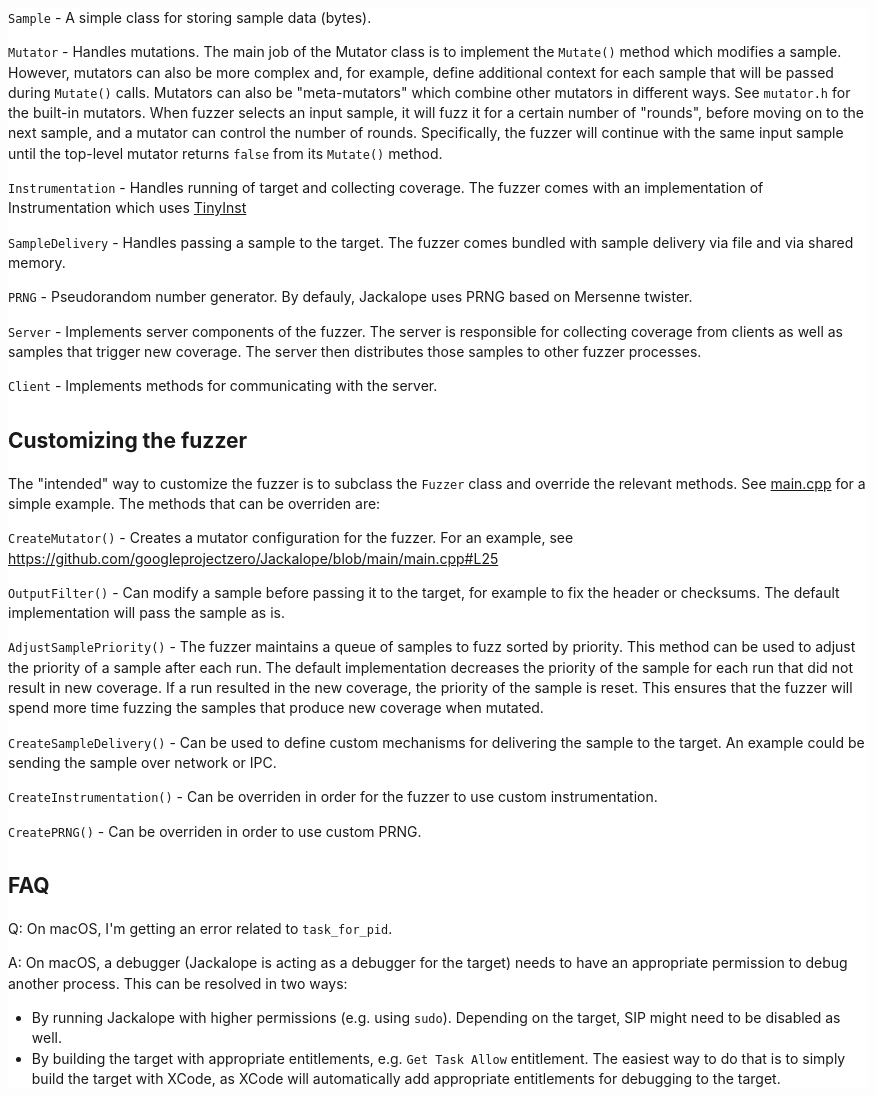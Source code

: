`Sample` - A simple class for storing sample data (bytes).

`Mutator` -  Handles mutations. The main job of the Mutator class is to implement the `Mutate()` method which modifies a sample. However, mutators can also be more complex and, for example, define additional context for each sample that will be passed during `Mutate()` calls. Mutators can also be "meta-mutators" which combine other mutators in different ways. See `mutator.h` for the built-in mutators. When fuzzer selects an input sample, it will fuzz it for a certain number of "rounds", before moving on to the next sample, and a mutator can control the number of rounds. Specifically, the fuzzer will continue with the same input sample until the top-level mutator returns `false` from its `Mutate()` method.

`Instrumentation` - Handles running of target and collecting coverage. The fuzzer comes with an implementation of Instrumentation which uses [TinyInst](https://github.com/googleprojectzero/TinyInst)

`SampleDelivery` - Handles passing a sample to the target. The fuzzer comes bundled with sample delivery via file and via shared memory.

`PRNG` - Pseudorandom number generator. By defauly, Jackalope uses PRNG based on Mersenne twister.

`Server` - Implements server components of the fuzzer. The server is responsible for collecting coverage from clients as well as samples that trigger new coverage. The server then distributes those samples to other fuzzer processes.

`Client` - Implements methods for communicating with the server.

## Customizing the fuzzer

The "intended" way to customize the fuzzer is to subclass the `Fuzzer` class and override the relevant methods. See [main.cpp](https://github.com/googleprojectzero/Jackalope/blob/main/main.cpp) for a simple example. The methods that can be overriden are:

`CreateMutator()` - Creates a mutator configuration for the fuzzer. For an example, see https://github.com/googleprojectzero/Jackalope/blob/main/main.cpp#L25

`OutputFilter()` - Can modify a sample before passing it to the target, for example to fix the header or checksums. The default implementation will pass the sample as is.

`AdjustSamplePriority()` - The fuzzer maintains a queue of samples to fuzz sorted by priority. This method can be used to adjust the priority of a sample after each run. The default implementation decreases the priority of the sample for each run that did not result in new coverage. If a run resulted in the new coverage, the priority of the sample is reset. This ensures that the fuzzer will spend more time fuzzing the samples that produce new coverage when mutated.

`CreateSampleDelivery()` - Can be used to define custom mechanisms for delivering the sample to the target. An example could be sending the sample over network or IPC.

`CreateInstrumentation()` - Can be overriden in order for the fuzzer to use custom instrumentation.

`CreatePRNG()` - Can be overriden in order to use custom PRNG.

## FAQ

Q: On macOS, I'm getting an error related to `task_for_pid`.

A: On macOS, a debugger (Jackalope is acting as a debugger for the target) needs to have an appropriate permission to debug another process. This can be resolved in two ways:
 - By running Jackalope with higher permissions (e.g. using `sudo`). Depending on the target, SIP might need to be disabled as well.
 - By building the target with appropriate entitlements, e.g. `Get Task Allow` entitlement. The easiest way to do that is to simply build the target with XCode, as XCode will automatically add appropriate entitlements for debugging to the target.
 